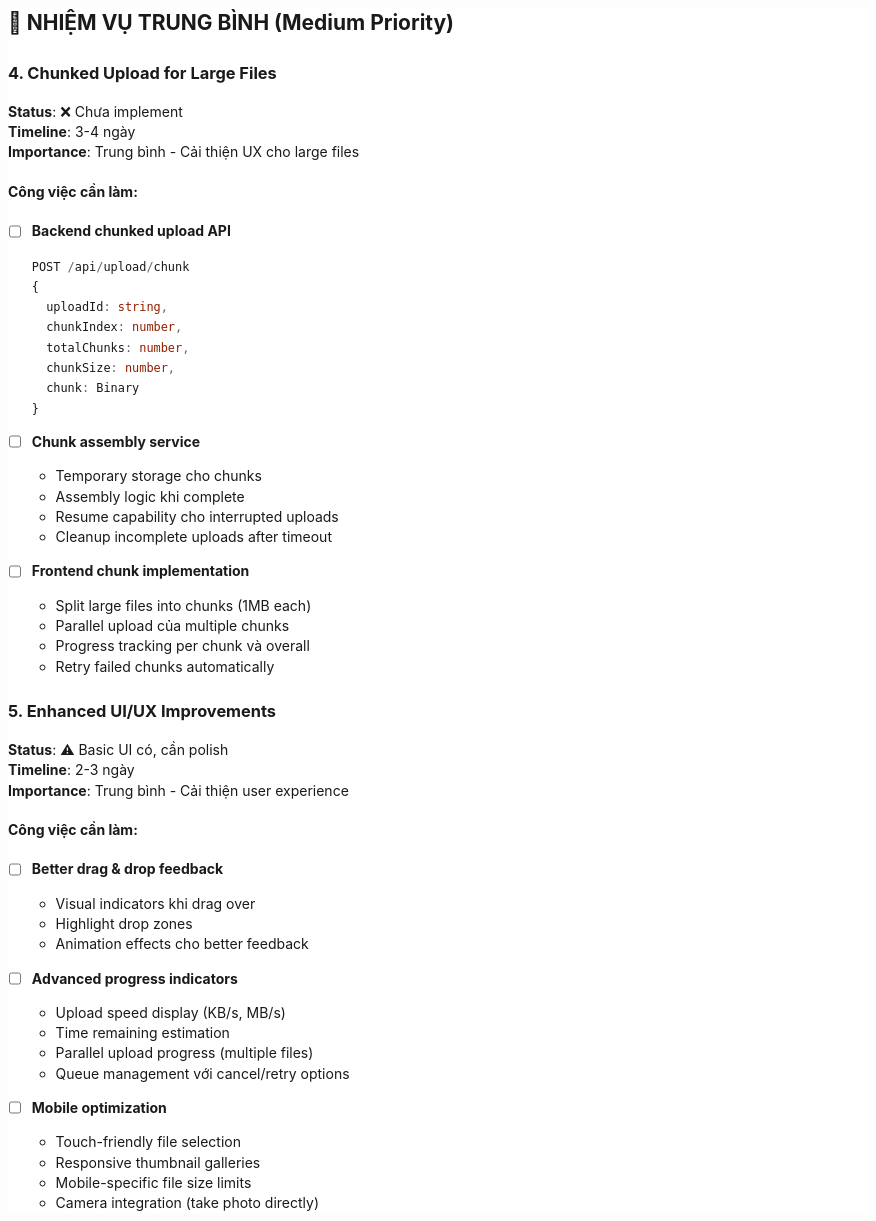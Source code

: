 
## 🚀 NHIỆM VỤ TRUNG BÌNH (Medium Priority)

### 4. **Chunked Upload for Large Files**
**Status**: ❌ Chưa implement  
**Timeline**: 3-4 ngày  
**Importance**: Trung bình - Cải thiện UX cho large files

#### Công việc cần làm:
- [ ] **Backend chunked upload API**
  ```typescript
  POST /api/upload/chunk
  {
    uploadId: string,
    chunkIndex: number,
    totalChunks: number,
    chunkSize: number,
    chunk: Binary
  }
  ```

- [ ] **Chunk assembly service**
  - Temporary storage cho chunks
  - Assembly logic khi complete
  - Resume capability cho interrupted uploads
  - Cleanup incomplete uploads after timeout

- [ ] **Frontend chunk implementation**
  - Split large files into chunks (1MB each)
  - Parallel upload của multiple chunks
  - Progress tracking per chunk và overall
  - Retry failed chunks automatically

### 5. **Enhanced UI/UX Improvements**
**Status**: ⚠️ Basic UI có, cần polish  
**Timeline**: 2-3 ngày  
**Importance**: Trung bình - Cải thiện user experience

#### Công việc cần làm:
- [ ] **Better drag & drop feedback**
  - Visual indicators khi drag over
  - Highlight drop zones
  - Animation effects cho better feedback

- [ ] **Advanced progress indicators**
  - Upload speed display (KB/s, MB/s)
  - Time remaining estimation
  - Parallel upload progress (multiple files)
  - Queue management với cancel/retry options

- [ ] **Mobile optimization**
  - Touch-friendly file selection
  - Responsive thumbnail galleries
  - Mobile-specific file size limits
  - Camera integration (take photo directly)
